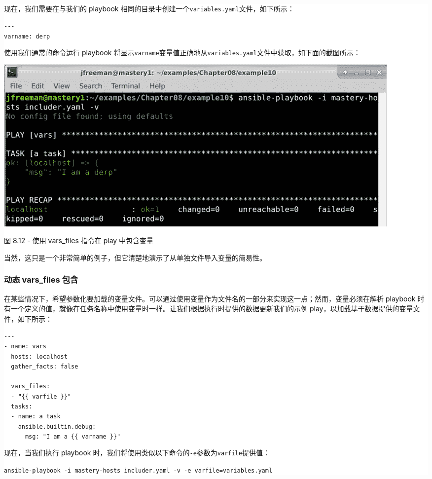 现在，我们需要在与我们的 playbook 相同的目录中创建一个`variables.yaml`文件，如下所示：

```
---
varname: derp 
```

使用我们通常的命令运行 playbook 将显示`varname`变量值正确地从`variables.yaml`文件中获取，如下面的截图所示：

![图 8.12 - 使用 vars_files 指令在 play 中包含变量](img/B17462_08_12.jpg)

图 8.12 - 使用 vars_files 指令在 play 中包含变量

当然，这只是一个非常简单的例子，但它清楚地演示了从单独文件导入变量的简易性。

### 动态 vars_files 包含

在某些情况下，希望参数化要加载的变量文件。可以通过使用变量作为文件名的一部分来实现这一点；然而，变量必须在解析 playbook 时有一个定义的值，就像在任务名称中使用变量时一样。让我们根据执行时提供的数据更新我们的示例 play，以加载基于数据提供的变量文件，如下所示：

```
--- 
- name: vars 
  hosts: localhost 
  gather_facts: false 

  vars_files:
  - "{{ varfile }}"
  tasks:
  - name: a task
    ansible.builtin.debug:
      msg: "I am a {{ varname }}"
```

现在，当我们执行 playbook 时，我们将使用类似以下命令的`-e`参数为`varfile`提供值：

```
ansible-playbook -i mastery-hosts includer.yaml -v -e varfile=variables.yaml
```
